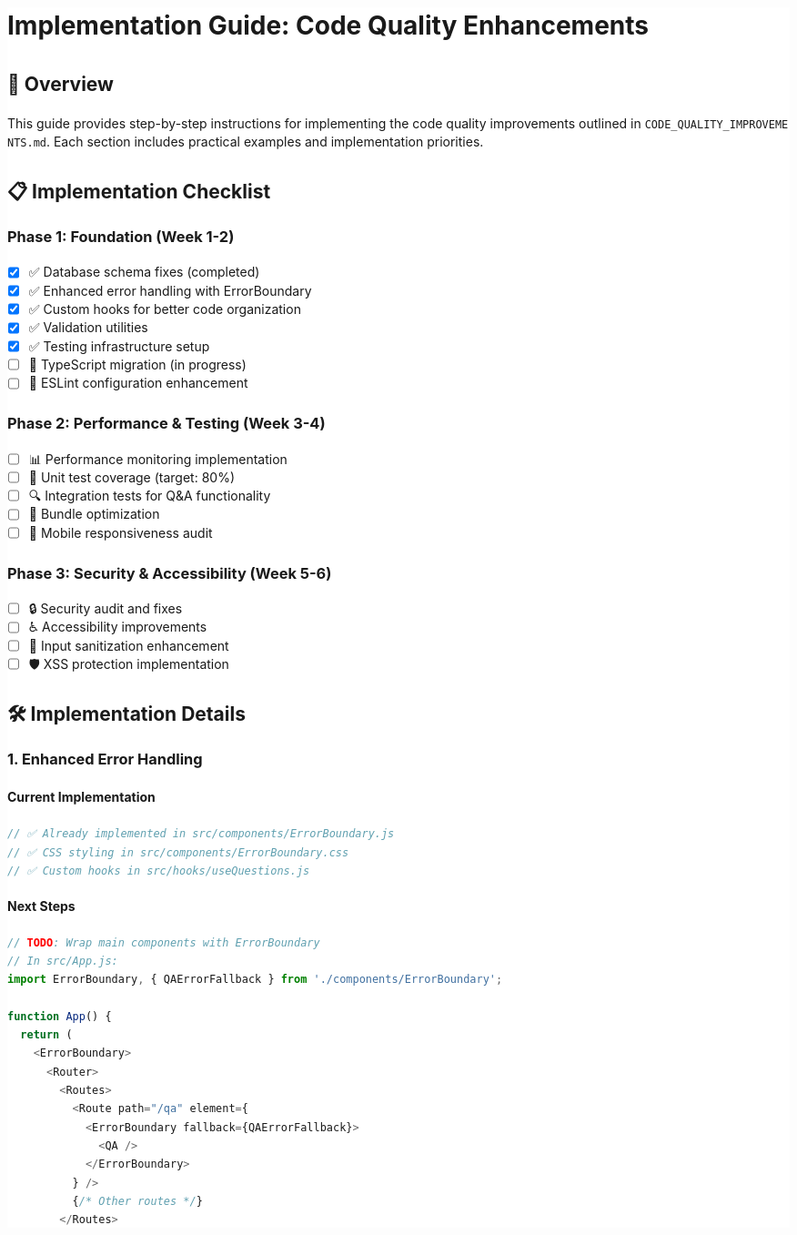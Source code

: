 # Implementation Guide: Code Quality Enhancements

## 🎯 Overview
This guide provides step-by-step instructions for implementing the code quality improvements outlined in `CODE_QUALITY_IMPROVEMENTS.md`. Each section includes practical examples and implementation priorities.

## 📋 Implementation Checklist

### Phase 1: Foundation (Week 1-2)
- [x] ✅ Database schema fixes (completed)
- [x] ✅ Enhanced error handling with ErrorBoundary
- [x] ✅ Custom hooks for better code organization
- [x] ✅ Validation utilities
- [x] ✅ Testing infrastructure setup
- [ ] 🔄 TypeScript migration (in progress)
- [ ] 🔄 ESLint configuration enhancement

### Phase 2: Performance & Testing (Week 3-4)
- [ ] 📊 Performance monitoring implementation
- [ ] 🧪 Unit test coverage (target: 80%)
- [ ] 🔍 Integration tests for Q&A functionality
- [ ] 🚀 Bundle optimization
- [ ] 📱 Mobile responsiveness audit

### Phase 3: Security & Accessibility (Week 5-6)
- [ ] 🔒 Security audit and fixes
- [ ] ♿ Accessibility improvements
- [ ] 🔐 Input sanitization enhancement
- [ ] 🛡️ XSS protection implementation

## 🛠️ Implementation Details

### 1. Enhanced Error Handling

#### Current Implementation
```javascript
// ✅ Already implemented in src/components/ErrorBoundary.js
// ✅ CSS styling in src/components/ErrorBoundary.css
// ✅ Custom hooks in src/hooks/useQuestions.js
```

#### Next Steps
```javascript
// TODO: Wrap main components with ErrorBoundary
// In src/App.js:
import ErrorBoundary, { QAErrorFallback } from './components/ErrorBoundary';

function App() {
  return (
    <ErrorBoundary>
      <Router>
        <Routes>
          <Route path="/qa" element={
            <ErrorBoundary fallback={QAErrorFallback}>
              <QA />
            </ErrorBoundary>
          } />
          {/* Other routes */}
        </Routes>
```